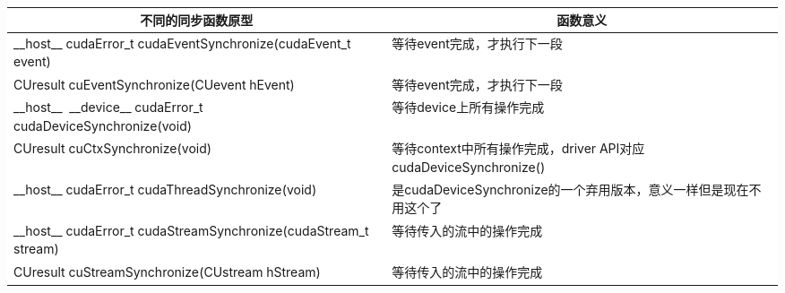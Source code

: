 |不同的同步函数原型                                                                                         |函数意义                                                                                                            |
|-----------------------------------------------------------------------------------------------------|----------------------------------------------------------------------------------------------------|
|\_\_host\_\_ ​cudaError_t cudaEventSynchronize(cudaEvent_t event)          |等待event完成，才执行下一段                                                                        |
|CUresult cuEventSynchronize(CUevent hEvent)                                            |等待event完成，才执行下一段                                                                       |
|\_\_host\_\_ ​ \_\_device\_\_ ​cudaError_t cudaDeviceSynchronize(void)       |等待device上所有操作完成                                                                              |
|CUresult cuCtxSynchronize(void)                                                                    |等待context中所有操作完成，driver API对应cudaDeviceSynchronize()     |
|\_\_host\_\_ ​cudaError_t cudaThreadSynchronize(void)                               |是cudaDeviceSynchronize的一个弃用版本，意义一样但是现在不用这个了|
|\_\_host\_\_ ​cudaError_t cudaStreamSynchronize(cudaStream_t stream)  |等待传入的流中的操作完成                                                                              |
|CUresult cuStreamSynchronize(CUstream hStream)                                    |等待传入的流中的操作完成                                                                              |




















